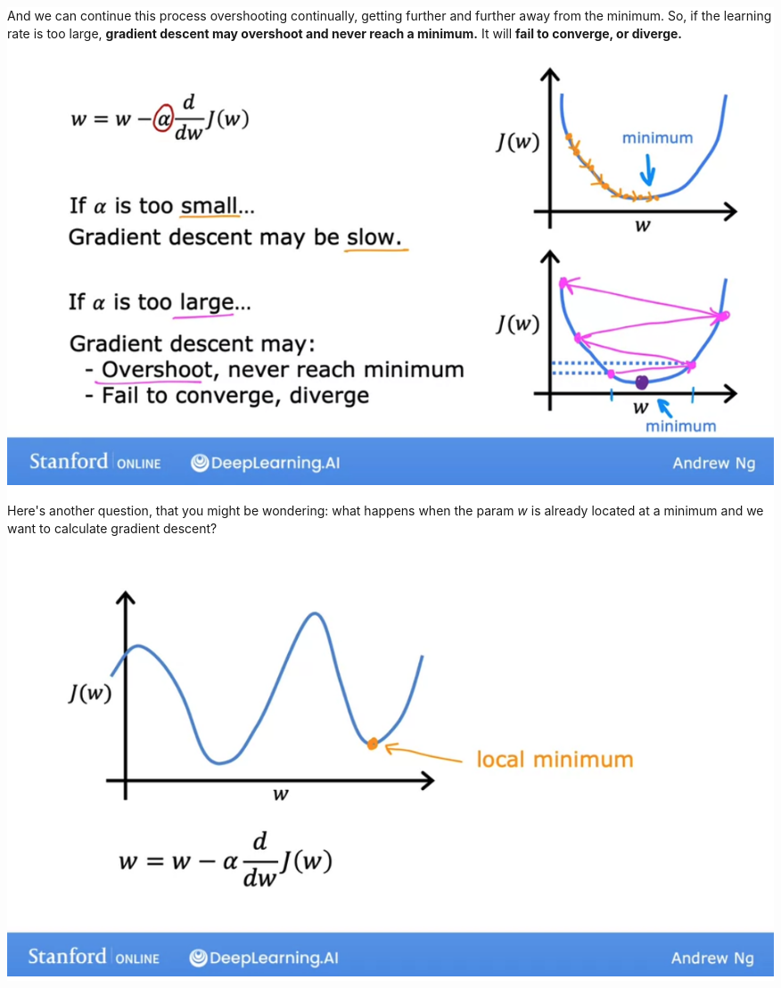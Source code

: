 And we can continue this process overshooting continually, getting further and further away from the minimum. So, if the learning rate is too large, **gradient descent may overshoot and never reach a minimum.** It will **fail to converge, or diverge.**

![](./img/2023-10-29-23-34-49.png)

Here's another question, that you might be wondering: what happens when the param $w$ is already located at a minimum and we want to calculate gradient descent?

![](./img/2023-10-29-23-36-15.png)
